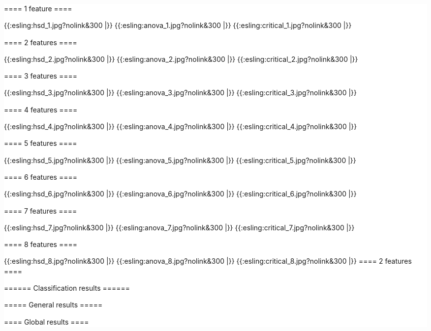 ==== 1 feature ====

{{:esling:hsd_1.jpg?nolink&300 |}} {{:esling:anova_1.jpg?nolink&300 |}} {{:esling:critical_1.jpg?nolink&300 |}}

==== 2 features ====

{{:esling:hsd_2.jpg?nolink&300 |}} {{:esling:anova_2.jpg?nolink&300 |}} {{:esling:critical_2.jpg?nolink&300 |}}

==== 3 features ====

{{:esling:hsd_3.jpg?nolink&300 |}} {{:esling:anova_3.jpg?nolink&300 |}} {{:esling:critical_3.jpg?nolink&300 |}}

==== 4 features ====

{{:esling:hsd_4.jpg?nolink&300 |}} {{:esling:anova_4.jpg?nolink&300 |}} {{:esling:critical_4.jpg?nolink&300 |}}

==== 5 features ====

{{:esling:hsd_5.jpg?nolink&300 |}} {{:esling:anova_5.jpg?nolink&300 |}} {{:esling:critical_5.jpg?nolink&300 |}}

==== 6 features ====

{{:esling:hsd_6.jpg?nolink&300 |}} {{:esling:anova_6.jpg?nolink&300 |}} {{:esling:critical_6.jpg?nolink&300 |}}

==== 7 features ====

{{:esling:hsd_7.jpg?nolink&300 |}} {{:esling:anova_7.jpg?nolink&300 |}} {{:esling:critical_7.jpg?nolink&300 |}}

==== 8 features ====

{{:esling:hsd_8.jpg?nolink&300 |}} {{:esling:anova_8.jpg?nolink&300 |}} {{:esling:critical_8.jpg?nolink&300 |}}
==== 2 features ====


====== Classification results ======

===== General results =====

==== Global results ====
